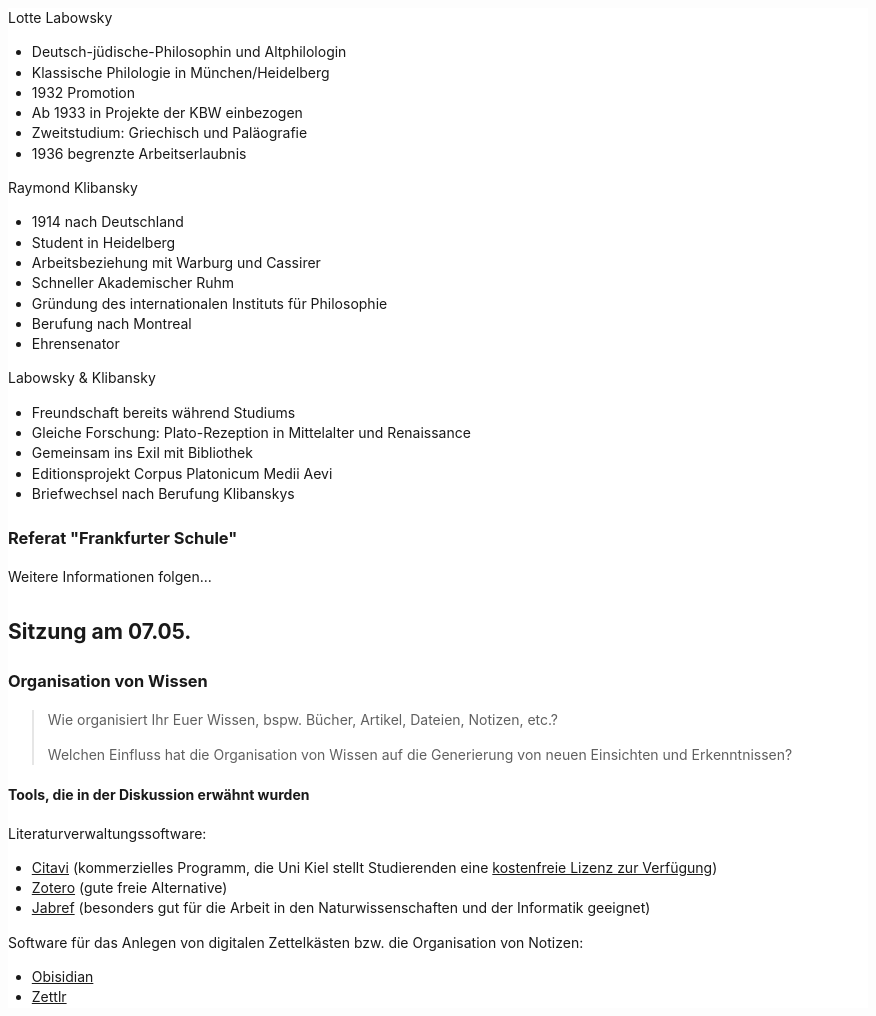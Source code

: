 Lotte Labowsky

* Deutsch-jüdische-Philosophin und Altphilologin
* Klassische Philologie in München/Heidelberg
* 1932 Promotion
* Ab 1933 in Projekte der KBW einbezogen
* Zweitstudium: Griechisch und Paläografie
* 1936 begrenzte Arbeitserlaubnis

Raymond Klibansky

* 1914 nach Deutschland
* Student in Heidelberg
* Arbeitsbeziehung mit Warburg und Cassirer
* Schneller Akademischer Ruhm
* Gründung des internationalen Instituts für Philosophie
* Berufung nach Montreal
* Ehrensenator

Labowsky & Klibansky

* Freundschaft bereits während Studiums
* Gleiche Forschung: Plato-Rezeption in Mittelalter und Renaissance
* Gemeinsam ins Exil mit Bibliothek
* Editionsprojekt Corpus Platonicum Medii Aevi
* Briefwechsel nach Berufung Klibanskys

### Referat "Frankfurter Schule"

Weitere Informationen folgen...

## Sitzung am 07.05.

### Organisation von Wissen

>Wie organisiert Ihr Euer Wissen, bspw. Bücher, Artikel, Dateien, Notizen, etc.?
>
>Welchen Einfluss hat die Organisation von Wissen auf die Generierung von neuen Einsichten und Erkenntnissen?

#### Tools, die in der Diskussion erwähnt wurden

Literaturverwaltungssoftware:

* [Citavi](https://www.citavi.com/de) (kommerzielles Programm, die Uni Kiel stellt Studierenden eine [kostenfreie Lizenz zur Verfügung](https://www.rz.uni-kiel.de/de/angebote/software/citavi/citavi))
* [Zotero](https://www.zotero.org/) (gute freie Alternative)
* [Jabref](https://www.jabref.org/) (besonders gut für die Arbeit in den Naturwissenschaften und der Informatik geeignet)

Software für das Anlegen von digitalen Zettelkästen bzw. die Organisation von Notizen:

* [Obisidian](https://obsidian.md/)
* [Zettlr](https://www.zettlr.com/)
